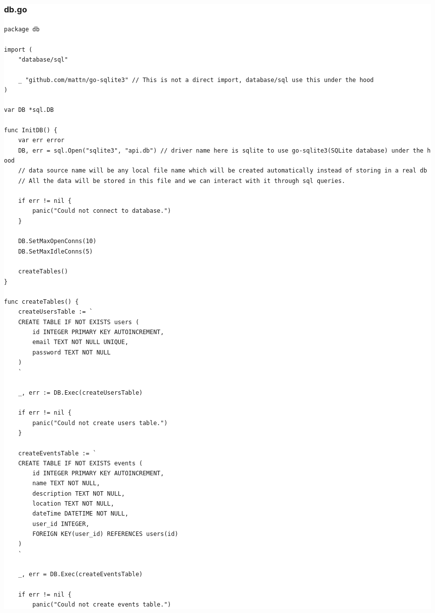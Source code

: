 ### db.go

```
package db

import (
	"database/sql"

	_ "github.com/mattn/go-sqlite3" // This is not a direct import, database/sql use this under the hood
)

var DB *sql.DB

func InitDB() {
	var err error
	DB, err = sql.Open("sqlite3", "api.db") // driver name here is sqlite to use go-sqlite3(SQLite database) under the hood
	// data source name will be any local file name which will be created automatically instead of storing in a real db
	// All the data will be stored in this file and we can interact with it through sql queries.

	if err != nil {
		panic("Could not connect to database.")
	}

	DB.SetMaxOpenConns(10)
	DB.SetMaxIdleConns(5)

	createTables()
}

func createTables() {
	createUsersTable := `
	CREATE TABLE IF NOT EXISTS users (
		id INTEGER PRIMARY KEY AUTOINCREMENT,
		email TEXT NOT NULL UNIQUE,
		password TEXT NOT NULL
	)
	`

	_, err := DB.Exec(createUsersTable)

	if err != nil {
		panic("Could not create users table.")
	}

	createEventsTable := `
	CREATE TABLE IF NOT EXISTS events (
		id INTEGER PRIMARY KEY AUTOINCREMENT,
		name TEXT NOT NULL,
		description TEXT NOT NULL,
		location TEXT NOT NULL,
		dateTime DATETIME NOT NULL,
		user_id INTEGER,
		FOREIGN KEY(user_id) REFERENCES users(id)
	)
	`

	_, err = DB.Exec(createEventsTable)

	if err != nil {
		panic("Could not create events table.")
```